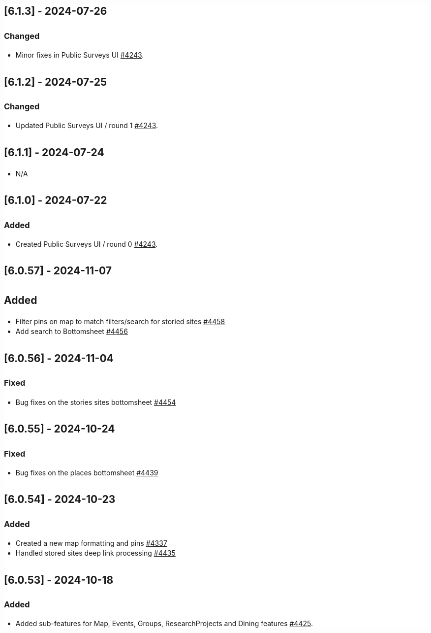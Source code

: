 ## [6.1.3] - 2024-07-26
### Changed
- Minor fixes in Public Surveys UI [#4243](https://github.com/rokwire/illinois-app/issues/4243).

## [6.1.2] - 2024-07-25
### Changed
- Updated Public Surveys UI / round 1 [#4243](https://github.com/rokwire/illinois-app/issues/4243).

## [6.1.1] - 2024-07-24
- N/A

## [6.1.0] - 2024-07-22
### Added
- Created Public Surveys UI / round 0 [#4243](https://github.com/rokwire/illinois-app/issues/4243).

## [6.0.57] - 2024-11-07
## Added
- Filter pins on map to match filters/search for storied sites [#4458](https://github.com/rokwire/illinois-app/issues/4458)
- Add search to Bottomsheet [#4456](https://github.com/rokwire/illinois-app/issues/4456)

## [6.0.56] - 2024-11-04
### Fixed
- Bug fixes on the stories sites bottomsheet [#4454](https://github.com/rokwire/illinois-app/issues/4454)

## [6.0.55] - 2024-10-24
### Fixed
- Bug fixes on the places bottomsheet [#4439](https://github.com/rokwire/illinois-app/issues/4439)

## [6.0.54] - 2024-10-23
### Added
- Created a new map formatting and pins [#4337](https://github.com/rokwire/illinois-app/issues/4337)
- Handled stored sites deep link processing [#4435](https://github.com/rokwire/illinois-app/issues/4435)

## [6.0.53] - 2024-10-18
### Added
- Added sub-features for Map, Events, Groups, ResearchProjects and Dining features [#4425](https://github.com/rokwire/illinois-app/issues/4425).
